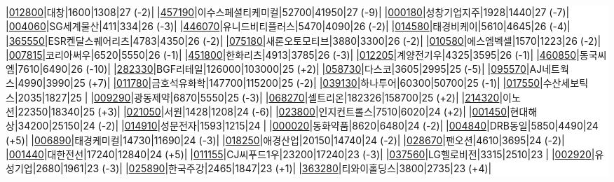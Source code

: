 |[012800](https://finance.daum.net/quotes/A012800)|대창|1600|1308|27 (-2)|
|[457190](https://finance.daum.net/quotes/A457190)|이수스페셜티케미컬|52700|41950|27 (-9)|
|[000180](https://finance.daum.net/quotes/A000180)|성창기업지주|1928|1440|27 (-7)|
|[004060](https://finance.daum.net/quotes/A004060)|SG세계물산|411|334|26 (-3)|
|[446070](https://finance.daum.net/quotes/A446070)|유니드비티플러스|5470|4090|26 (-2)|
|[014580](https://finance.daum.net/quotes/A014580)|태경비케이|5610|4645|26 (-4)|
|[365550](https://finance.daum.net/quotes/A365550)|ESR켄달스퀘어리츠|4783|4350|26 (-2)|
|[075180](https://finance.daum.net/quotes/A075180)|새론오토모티브|3880|3300|26 (-2)|
|[010580](https://finance.daum.net/quotes/A010580)|에스엠벡셀|1570|1223|26 (-2)|
|[007815](https://finance.daum.net/quotes/A007815)|코리아써우|6520|5550|26 (-1)|
|[451800](https://finance.daum.net/quotes/A451800)|한화리츠|4913|3785|26 (-3)|
|[012205](https://finance.daum.net/quotes/A012205)|계양전기우|4325|3595|26 (-1)|
|[460850](https://finance.daum.net/quotes/A460850)|동국씨엠|7610|6490|26 (-10)|
|[282330](https://finance.daum.net/quotes/A282330)|BGF리테일|126000|103000|25 (+2)|
|[058730](https://finance.daum.net/quotes/A058730)|다스코|3605|2995|25 (-5)|
|[095570](https://finance.daum.net/quotes/A095570)|AJ네트웍스|4990|3990|25 (+7)|
|[011780](https://finance.daum.net/quotes/A011780)|금호석유화학|147700|115200|25 (-2)|
|[039130](https://finance.daum.net/quotes/A039130)|하나투어|60300|50700|25 (-1)|
|[017550](https://finance.daum.net/quotes/A017550)|수산세보틱스|2035|1827|25 |
|[009290](https://finance.daum.net/quotes/A009290)|광동제약|6870|5550|25 (-3)|
|[068270](https://finance.daum.net/quotes/A068270)|셀트리온|182326|158700|25 (+2)|
|[214320](https://finance.daum.net/quotes/A214320)|이노션|22350|18340|25 (+3)|
|[021050](https://finance.daum.net/quotes/A021050)|서원|1428|1208|24 (-6)|
|[023800](https://finance.daum.net/quotes/A023800)|인지컨트롤스|7510|6020|24 (+2)|
|[001450](https://finance.daum.net/quotes/A001450)|현대해상|34200|25150|24 (-2)|
|[014910](https://finance.daum.net/quotes/A014910)|성문전자|1593|1215|24 |
|[000020](https://finance.daum.net/quotes/A000020)|동화약품|8620|6480|24 (-2)|
|[004840](https://finance.daum.net/quotes/A004840)|DRB동일|5850|4490|24 (+5)|
|[006890](https://finance.daum.net/quotes/A006890)|태경케미컬|14730|11690|24 (-3)|
|[018250](https://finance.daum.net/quotes/A018250)|애경산업|20150|14740|24 (-2)|
|[028670](https://finance.daum.net/quotes/A028670)|팬오션|4610|3695|24 (-2)|
|[001440](https://finance.daum.net/quotes/A001440)|대한전선|17240|12840|24 (+5)|
|[011155](https://finance.daum.net/quotes/A011155)|CJ씨푸드1우|23200|17240|23 (-3)|
|[037560](https://finance.daum.net/quotes/A037560)|LG헬로비전|3315|2510|23 |
|[002920](https://finance.daum.net/quotes/A002920)|유성기업|2680|1961|23 (-3)|
|[025890](https://finance.daum.net/quotes/A025890)|한국주강|2465|1847|23 (+1)|
|[363280](https://finance.daum.net/quotes/A363280)|티와이홀딩스|3800|2735|23 (+4)|